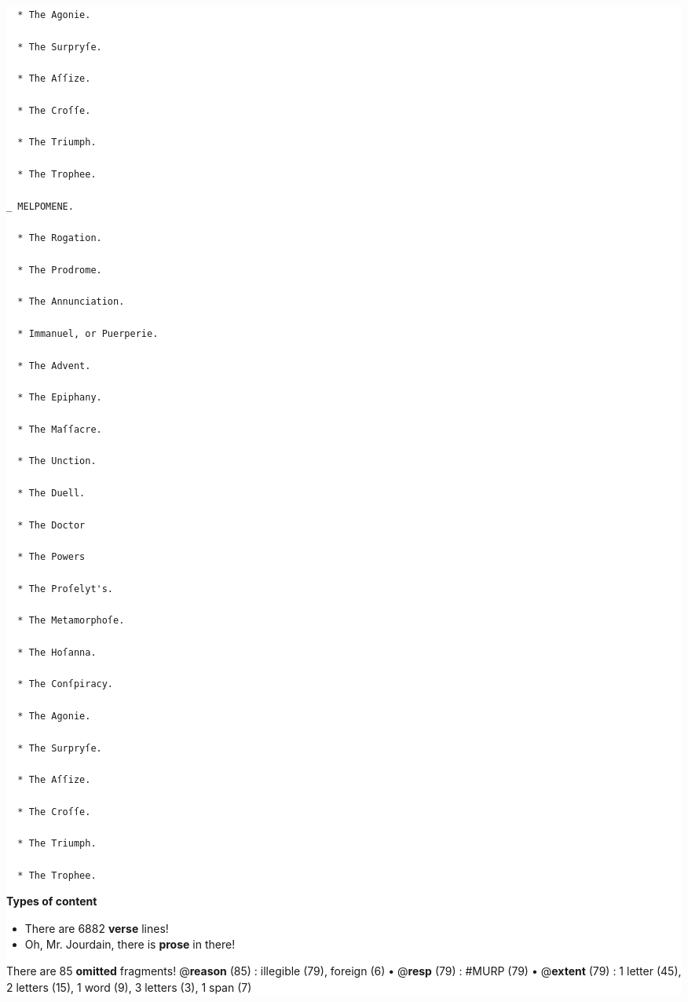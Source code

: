       * The Agonie.

      * The Surpryſe.

      * The Aſſize.

      * The Croſſe.

      * The Triumph.

      * The Trophee.

    _ MELPOMENE.

      * The Rogation.

      * The Prodrome.

      * The Annunciation.

      * Immanuel, or Puerperie.

      * The Advent.

      * The Epiphany.

      * The Maſſacre.

      * The Unction.

      * The Duell.

      * The Doctor

      * The Powers

      * The Proſelyt's.

      * The Metamorphoſe.

      * The Hoſanna.

      * The Conſpiracy.

      * The Agonie.

      * The Surpryſe.

      * The Aſſize.

      * The Croſſe.

      * The Triumph.

      * The Trophee.

**Types of content**

  * There are 6882 **verse** lines!
  * Oh, Mr. Jourdain, there is **prose** in there!

There are 85 **omitted** fragments! 
 @__reason__ (85) : illegible (79), foreign (6)  •  @__resp__ (79) : #MURP (79)  •  @__extent__ (79) : 1 letter (45), 2 letters (15), 1 word (9), 3 letters (3), 1 span (7)
